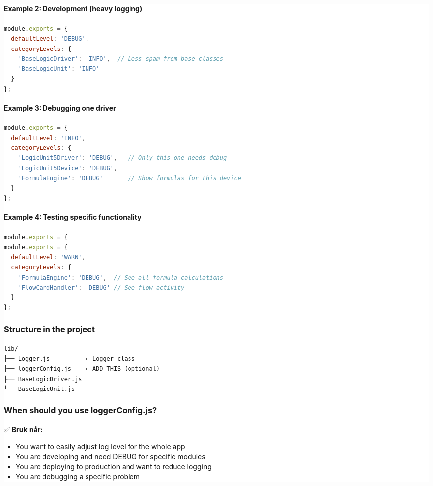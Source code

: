 #### Example 2: Development (heavy logging)

```javascript
module.exports = {
  defaultLevel: 'DEBUG',
  categoryLevels: {
    'BaseLogicDriver': 'INFO',  // Less spam from base classes
    'BaseLogicUnit': 'INFO'
  }
};
```

#### Example 3: Debugging one driver

```javascript
module.exports = {
  defaultLevel: 'INFO',
  categoryLevels: {
    'LogicUnit5Driver': 'DEBUG',   // Only this one needs debug
    'LogicUnit5Device': 'DEBUG',
    'FormulaEngine': 'DEBUG'       // Show formulas for this device
  }
};
```

#### Example 4: Testing specific functionality

```javascript
module.exports = {
module.exports = {
  defaultLevel: 'WARN',
  categoryLevels: {
    'FormulaEngine': 'DEBUG',  // See all formula calculations
    'FlowCardHandler': 'DEBUG' // See flow activity
  }
};
```

### Structure in the project

```
lib/
├── Logger.js          ← Logger class
├── loggerConfig.js    ← ADD THIS (optional)
├── BaseLogicDriver.js
└── BaseLogicUnit.js
```

### When should you use loggerConfig.js?

✅ **Bruk når:**
- You want to easily adjust log level for the whole app
- You are developing and need DEBUG for specific modules
- You are deploying to production and want to reduce logging
- You are debugging a specific problem
